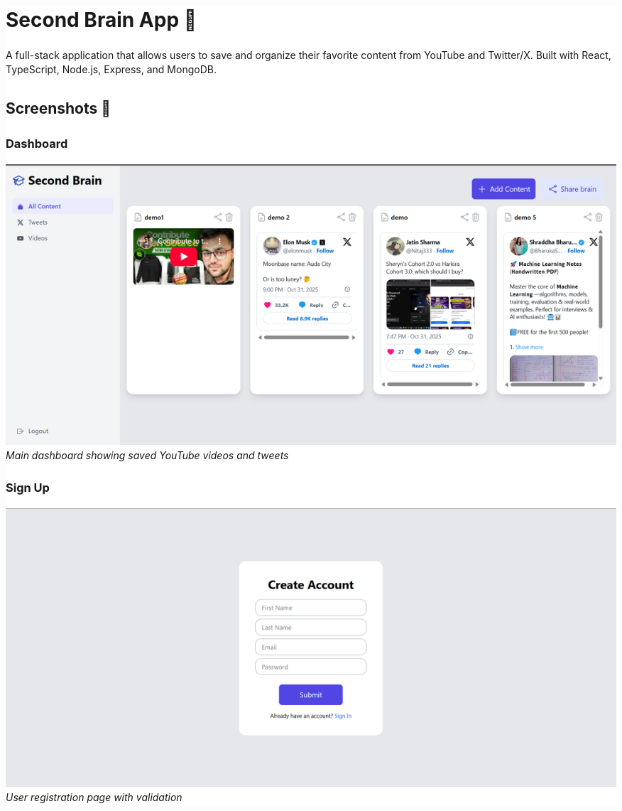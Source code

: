 # Second Brain App 🧠

A full-stack application that allows users to save and organize their favorite content from YouTube and Twitter/X. Built with React, TypeScript, Node.js, Express, and MongoDB.

## Screenshots 📸

### Dashboard
![Dashboard](screenshots/dashboard.png)
*Main dashboard showing saved YouTube videos and tweets*

### Sign Up
![Sign Up](screenshots/signup.png)
*User registration page with validation*
